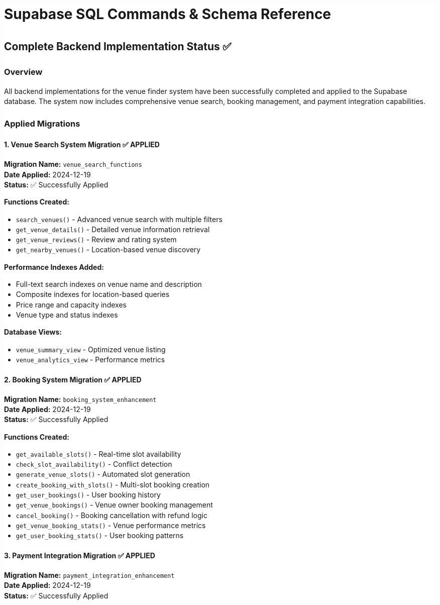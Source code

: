# Supabase SQL Commands & Schema Reference

## Complete Backend Implementation Status ✅

### Overview
All backend implementations for the venue finder system have been successfully completed and applied to the Supabase database. The system now includes comprehensive venue search, booking management, and payment integration capabilities.

### Applied Migrations

#### 1. Venue Search System Migration ✅ APPLIED
**Migration Name:** `venue_search_functions`  
**Date Applied:** 2024-12-19  
**Status:** ✅ Successfully Applied

**Functions Created:**
- `search_venues()` - Advanced venue search with multiple filters
- `get_venue_details()` - Detailed venue information retrieval
- `get_venue_reviews()` - Review and rating system
- `get_nearby_venues()` - Location-based venue discovery

**Performance Indexes Added:**
- Full-text search indexes on venue name and description
- Composite indexes for location-based queries
- Price range and capacity indexes
- Venue type and status indexes

**Database Views:**
- `venue_summary_view` - Optimized venue listing
- `venue_analytics_view` - Performance metrics

#### 2. Booking System Migration ✅ APPLIED
**Migration Name:** `booking_system_enhancement`  
**Date Applied:** 2024-12-19  
**Status:** ✅ Successfully Applied

**Functions Created:**
- `get_available_slots()` - Real-time slot availability
- `check_slot_availability()` - Conflict detection
- `generate_venue_slots()` - Automated slot generation
- `create_booking_with_slots()` - Multi-slot booking creation
- `get_user_bookings()` - User booking history
- `get_venue_bookings()` - Venue owner booking management
- `cancel_booking()` - Booking cancellation with refund logic
- `get_venue_booking_stats()` - Venue performance metrics
- `get_user_booking_stats()` - User booking patterns

#### 3. Payment Integration Migration ✅ APPLIED
**Migration Name:** `payment_integration_enhancement`  
**Date Applied:** 2024-12-19  
**Status:** ✅ Successfully Applied
